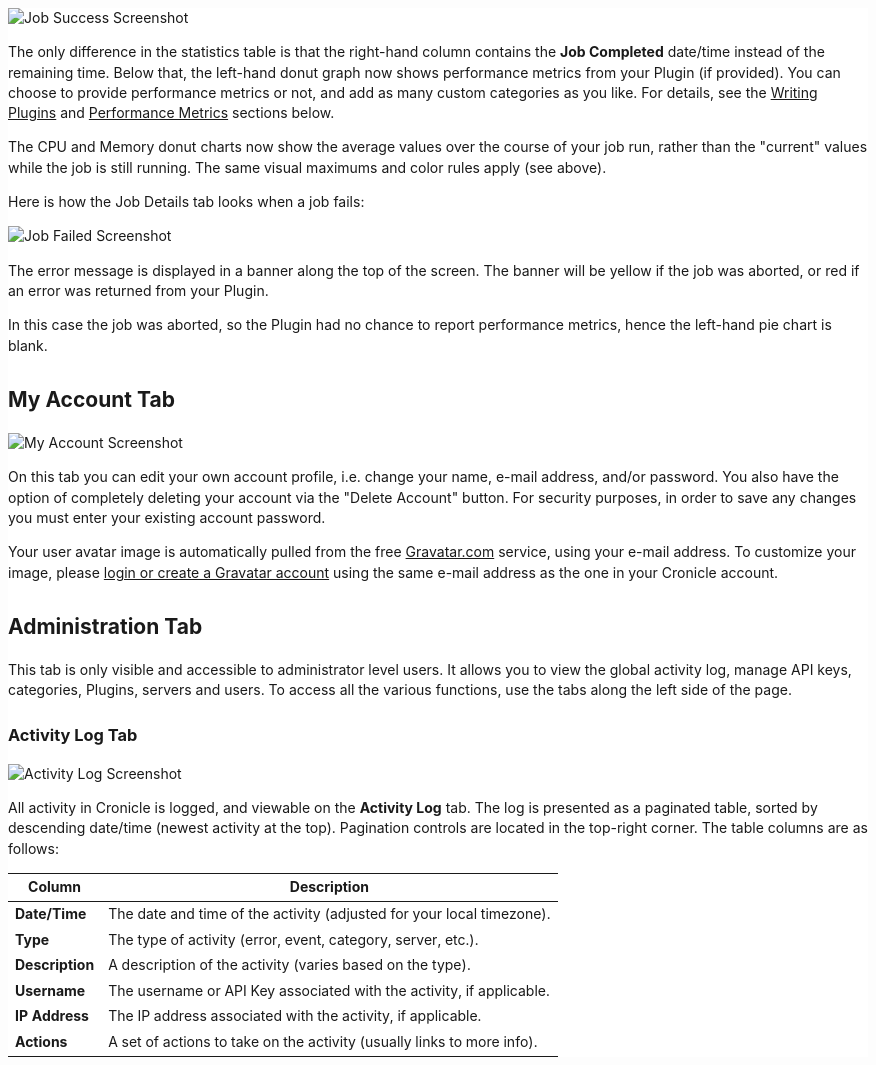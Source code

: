 ![Job Success Screenshot](https://pixlcore.com/software/cronicle/screenshots/job-details-complete.png)

The only difference in the statistics table is that the right-hand column contains the **Job Completed** date/time instead of the remaining time.  Below that, the left-hand donut graph now shows performance metrics from your Plugin (if provided).  You can choose to provide performance metrics or not, and add as many custom categories as you like.  For details, see the [Writing Plugins](#writing-plugins) and [Performance Metrics](#performance-metrics) sections below.

The CPU and Memory donut charts now show the average values over the course of your job run, rather than the "current" values while the job is still running.  The same visual maximums and color rules apply (see above).

Here is how the Job Details tab looks when a job fails:

![Job Failed Screenshot](https://pixlcore.com/software/cronicle/screenshots/job-details-error.png)

The error message is displayed in a banner along the top of the screen.  The banner will be yellow if the job was aborted, or red if an error was returned from your Plugin.

In this case the job was aborted, so the Plugin had no chance to report performance metrics, hence the left-hand pie chart is blank.

## My Account Tab

![My Account Screenshot](https://pixlcore.com/software/cronicle/screenshots/my-account.png)

On this tab you can edit your own account profile, i.e. change your name, e-mail address, and/or password.  You also have the option of completely deleting your account via the "Delete Account" button.  For security purposes, in order to save any changes you must enter your existing account password.

Your user avatar image is automatically pulled from the free [Gravatar.com](https://en.gravatar.com/) service, using your e-mail address.  To customize your image, please [login or create a Gravatar account](https://en.gravatar.com/connect/) using the same e-mail address as the one in your Cronicle account.

## Administration Tab

This tab is only visible and accessible to administrator level users.  It allows you to view the global activity log, manage API keys, categories, Plugins, servers and users.  To access all the various functions, use the tabs along the left side of the page.

### Activity Log Tab

![Activity Log Screenshot](https://pixlcore.com/software/cronicle/screenshots/admin-activity-log.png)

All activity in Cronicle is logged, and viewable on the **Activity Log** tab.  The log is presented as a paginated table, sorted by descending date/time (newest activity at the top).  Pagination controls are located in the top-right corner.  The table columns are as follows:

| Column | Description |
|--------|-------------|
| **Date/Time** | The date and time of the activity (adjusted for your local timezone). |
| **Type** | The type of activity (error, event, category, server, etc.). |
| **Description** | A description of the activity (varies based on the type). |
| **Username** | The username or API Key associated with the activity, if applicable. |
| **IP Address** | The IP address associated with the activity, if applicable. |
| **Actions** | A set of actions to take on the activity (usually links to more info). |
